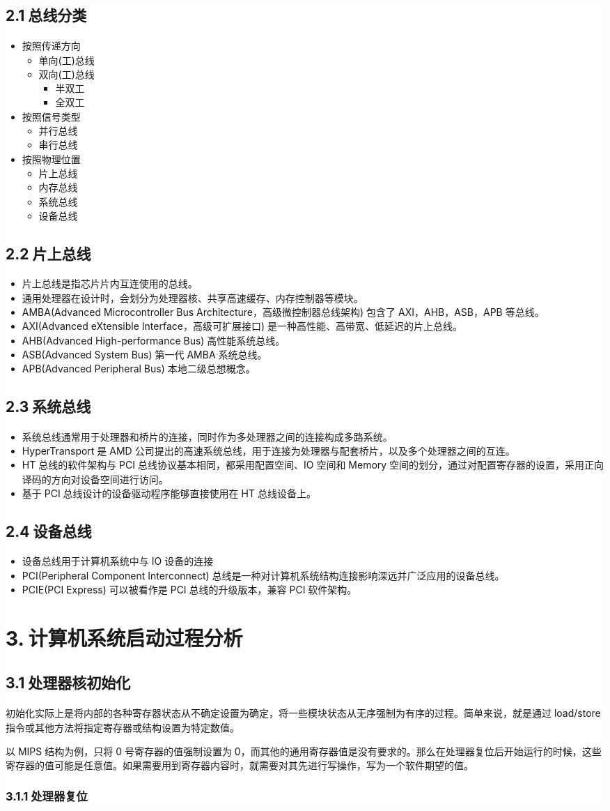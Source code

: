 ## 2.1 总线分类
 
+ 按照传递方向
    + 单向(工)总线
    + 双向(工)总线
        + 半双工
        + 全双工
+ 按照信号类型
    + 并行总线
    + 串行总线
+ 按照物理位置
    + 片上总线
    + 内存总线
    + 系统总线
    + 设备总线

## 2.2 片上总线

+ 片上总线是指芯片片内互连使用的总线。
+ 通用处理器在设计时，会划分为处理器核、共享高速缓存、内存控制器等模块。
+ AMBA(Advanced Microcontroller Bus Architecture，高级微控制器总线架构) 包含了 AXI，AHB，ASB，APB 等总线。
+ AXI(Advanced eXtensible Interface，高级可扩展接口) 是一种高性能、高带宽、低延迟的片上总线。 
+ AHB(Advanced High-performance Bus) 高性能系统总线。
+ ASB(Advanced System Bus) 第一代 AMBA 系统总线。
+ APB(Advanced Peripheral Bus) 本地二级总想概念。

## 2.3 系统总线

+ 系统总线通常用于处理器和桥片的连接，同时作为多处理器之间的连接构成多路系统。
+ HyperTransport 是 AMD 公司提出的高速系统总线，用于连接为处理器与配套桥片，以及多个处理器之间的互连。
+ HT 总线的软件架构与 PCI 总线协议基本相同，都采用配置空间、IO 空间和 Memory 空间的划分，通过对配置寄存器的设置，采用正向译码的方向对设备空间进行访问。
+ 基于 PCI 总线设计的设备驱动程序能够直接使用在 HT 总线设备上。

## 2.4 设备总线
+ 设备总线用于计算机系统中与 IO 设备的连接
+ PCI(Peripheral Component Interconnect) 总线是一种对计算机系统结构连接影响深远并广泛应用的设备总线。
+ PCIE(PCI Express) 可以被看作是 PCI 总线的升级版本，兼容 PCI 软件架构。
    
# 3. 计算机系统启动过程分析

## 3.1 处理器核初始化

初始化实际上是将内部的各种寄存器状态从不确定设置为确定，将一些模块状态从无序强制为有序的过程。简单来说，就是通过 load/store 指令或其他方法将指定寄存器或结构设置为特定数值。

以 MIPS 结构为例，只将 0 号寄存器的值强制设置为 0，而其他的通用寄存器值是没有要求的。那么在处理器复位后开始运行的时候，这些寄存器的值可能是任意值。如果需要用到寄存器内容时，就需要对其先进行写操作，写为一个软件期望的值。

### 3.1.1 处理器复位
